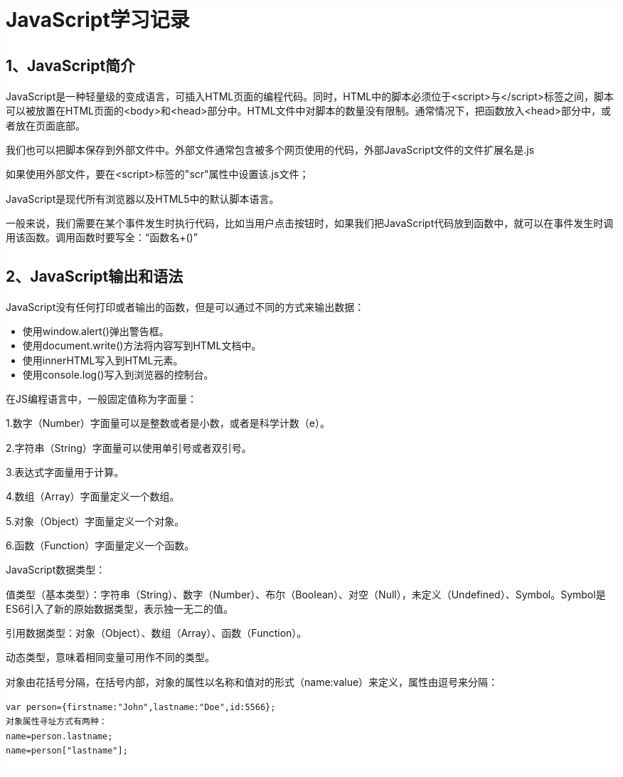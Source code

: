 # JavaScript学习记录

## 1、JavaScript简介

JavaScript是一种轻量级的变成语言，可插入HTML页面的编程代码。同时，HTML中的脚本必须位于\<script>与\</script>标签之间，脚本可以被放置在HTML页面的\<body>和\<head>部分中。HTML文件中对脚本的数量没有限制。通常情况下，把函数放入\<head>部分中，或者放在页面底部。

我们也可以把脚本保存到外部文件中。外部文件通常包含被多个网页使用的代码，外部JavaScript文件的文件扩展名是.js

如果使用外部文件，要在\<script>标签的"scr"属性中设置该.js文件；

JavaScript是现代所有浏览器以及HTML5中的默认脚本语言。

一般来说，我们需要在某个事件发生时执行代码，比如当用户点击按钮时，如果我们把JavaScript代码放到函数中，就可以在事件发生时调用该函数。调用函数时要写全：“函数名+()”

## 2、JavaScript输出和语法

JavaScript没有任何打印或者输出的函数，但是可以通过不同的方式来输出数据：

- 使用window.alert()弹出警告框。
- 使用document.write()方法将内容写到HTML文档中。
- 使用innerHTML写入到HTML元素。
- 使用console.log()写入到浏览器的控制台。



在JS编程语言中，一般固定值称为字面量：

1.数字（Number）字面量可以是整数或者是小数，或者是科学计数（e）。

2.字符串（String）字面量可以使用单引号或者双引号。

3.表达式字面量用于计算。

4.数组（Array）字面量定义一个数组。

5.对象（Object）字面量定义一个对象。

6.函数（Function）字面量定义一个函数。

JavaScript数据类型：

值类型（基本类型）：字符串（String）、数字（Number）、布尔（Boolean）、对空（Null），未定义（Undefined）、Symbol。Symbol是ES6引入了新的原始数据类型，表示独一无二的值。

引用数据类型：对象（Object）、数组（Array）、函数（Function）。

动态类型，意味着相同变量可用作不同的类型。

对象由花括号分隔，在括号内部，对象的属性以名称和值对的形式（name:value）来定义，属性由逗号来分隔：

```
var person={firstname:"John",lastname:"Doe",id:5566};
对象属性寻址方式有两种：
name=person.lastname;
name=person["lastname"];


```
